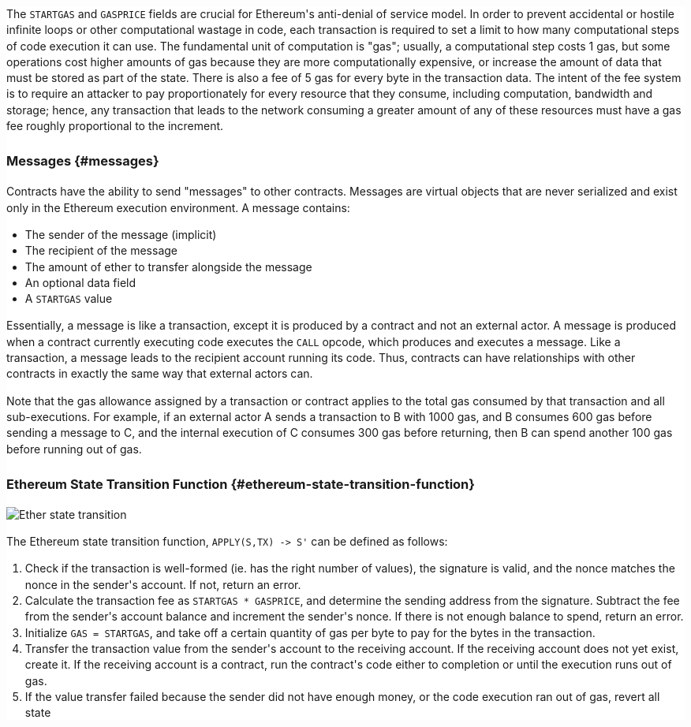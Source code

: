 The `STARTGAS` and `GASPRICE` fields are crucial for Ethereum's
anti-denial of service model. In order to prevent accidental or hostile
infinite loops or other computational wastage in code, each transaction
is required to set a limit to how many computational steps of code
execution it can use. The fundamental unit of computation is "gas";
usually, a computational step costs 1 gas, but some operations cost
higher amounts of gas because they are more computationally expensive,
or increase the amount of data that must be stored as part of the state.
There is also a fee of 5 gas for every byte in the transaction data. The
intent of the fee system is to require an attacker to pay
proportionately for every resource that they consume, including
computation, bandwidth and storage; hence, any transaction that leads to
the network consuming a greater amount of any of these resources must
have a gas fee roughly proportional to the increment.

### Messages {#messages}

Contracts have the ability to send "messages" to other contracts.
Messages are virtual objects that are never serialized and exist only in
the Ethereum execution environment. A message contains:

- The sender of the message (implicit)
- The recipient of the message
- The amount of ether to transfer alongside the message
- An optional data field
- A `STARTGAS` value

Essentially, a message is like a transaction, except it is produced by a
contract and not an external actor. A message is produced when a
contract currently executing code executes the `CALL` opcode, which
produces and executes a message. Like a transaction, a message leads to
the recipient account running its code. Thus, contracts can have
relationships with other contracts in exactly the same way that external
actors can.

Note that the gas allowance assigned by a transaction or contract
applies to the total gas consumed by that transaction and all
sub-executions. For example, if an external actor A sends a transaction
to B with 1000 gas, and B consumes 600 gas before sending a message to
C, and the internal execution of C consumes 300 gas before returning,
then B can spend another 100 gas before running out of gas.

### Ethereum State Transition Function {#ethereum-state-transition-function}

![Ether state transition](./ether-state-transition.png)

The Ethereum state transition function, `APPLY(S,TX) -> S'` can be
defined as follows:

1.  Check if the transaction is well-formed (ie. has the right number of
    values), the signature is valid, and the nonce matches the nonce in
    the sender's account. If not, return an error.
2.  Calculate the transaction fee as `STARTGAS * GASPRICE`, and
    determine the sending address from the signature. Subtract the fee
    from the sender's account balance and increment the sender's nonce.
    If there is not enough balance to spend, return an error.
3.  Initialize `GAS = STARTGAS`, and take off a certain quantity of gas
    per byte to pay for the bytes in the transaction.
4.  Transfer the transaction value from the sender's account to the
    receiving account. If the receiving account does not yet exist,
    create it. If the receiving account is a contract, run the
    contract's code either to completion or until the execution runs out
    of gas.
5.  If the value transfer failed because the sender did not have enough
    money, or the code execution ran out of gas, revert all state